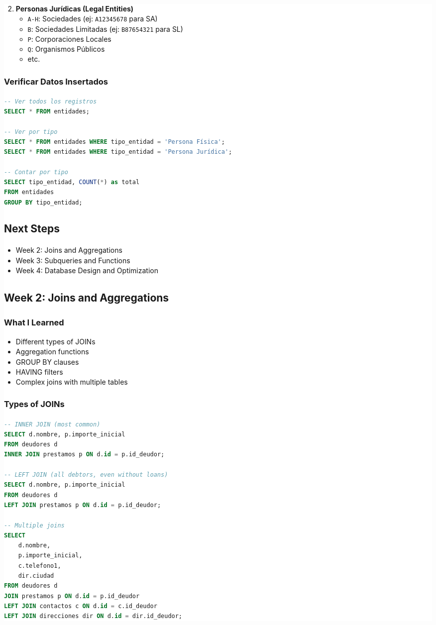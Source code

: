 2. **Personas Jurídicas (Legal Entities)**
   - `A-H`: Sociedades (ej: `A12345678` para SA)
   - `B`: Sociedades Limitadas (ej: `B87654321` para SL)
   - `P`: Corporaciones Locales
   - `Q`: Organismos Públicos
   - etc.

### Verificar Datos Insertados
```sql
-- Ver todos los registros
SELECT * FROM entidades;

-- Ver por tipo
SELECT * FROM entidades WHERE tipo_entidad = 'Persona Física';
SELECT * FROM entidades WHERE tipo_entidad = 'Persona Jurídica';

-- Contar por tipo
SELECT tipo_entidad, COUNT(*) as total
FROM entidades
GROUP BY tipo_entidad;
```

## Next Steps
- Week 2: Joins and Aggregations
- Week 3: Subqueries and Functions
- Week 4: Database Design and Optimization

## Week 2: Joins and Aggregations

### What I Learned
- Different types of JOINs
- Aggregation functions
- GROUP BY clauses
- HAVING filters
- Complex joins with multiple tables

### Types of JOINs
```sql
-- INNER JOIN (most common)
SELECT d.nombre, p.importe_inicial
FROM deudores d
INNER JOIN prestamos p ON d.id = p.id_deudor;

-- LEFT JOIN (all debtors, even without loans)
SELECT d.nombre, p.importe_inicial
FROM deudores d
LEFT JOIN prestamos p ON d.id = p.id_deudor;

-- Multiple joins
SELECT 
    d.nombre,
    p.importe_inicial,
    c.telefono1,
    dir.ciudad
FROM deudores d
JOIN prestamos p ON d.id = p.id_deudor
LEFT JOIN contactos c ON d.id = c.id_deudor
LEFT JOIN direcciones dir ON d.id = dir.id_deudor;
```
